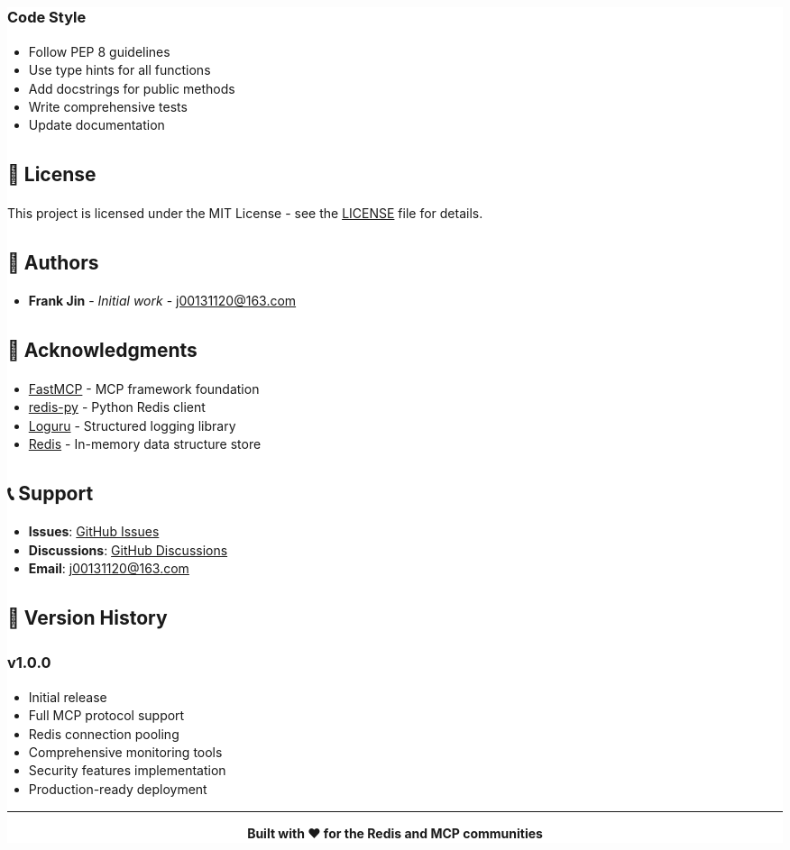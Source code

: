 ### Code Style

- Follow PEP 8 guidelines
- Use type hints for all functions
- Add docstrings for public methods
- Write comprehensive tests
- Update documentation

## 📄 License

This project is licensed under the MIT License - see the [LICENSE](LICENSE) file for details.

## 👥 Authors

- **Frank Jin** - *Initial work* - [j00131120@163.com](mailto:j00131120@163.com)

## 🙏 Acknowledgments

- [FastMCP](https://github.com/fastmcp/fastmcp) - MCP framework foundation
- [redis-py](https://github.com/redis/redis-py) - Python Redis client
- [Loguru](https://github.com/Delgan/loguru) - Structured logging library
- [Redis](https://redis.io/) - In-memory data structure store

## 📞 Support

- **Issues**: [GitHub Issues](https://github.com/j00131120/mcp_database_server/issues)
- **Discussions**: [GitHub Discussions](https://github.com/j00131120/mcp_database_server/discussions)
- **Email**: [j00131120@163.com](mailto:j00131120@163.com)

## 🔄 Version History

### v1.0.0
- Initial release
- Full MCP protocol support
- Redis connection pooling
- Comprehensive monitoring tools
- Security features implementation
- Production-ready deployment

---

<p align="center">
  <strong>Built with ❤️ for the Redis and MCP communities</strong>
</p>

